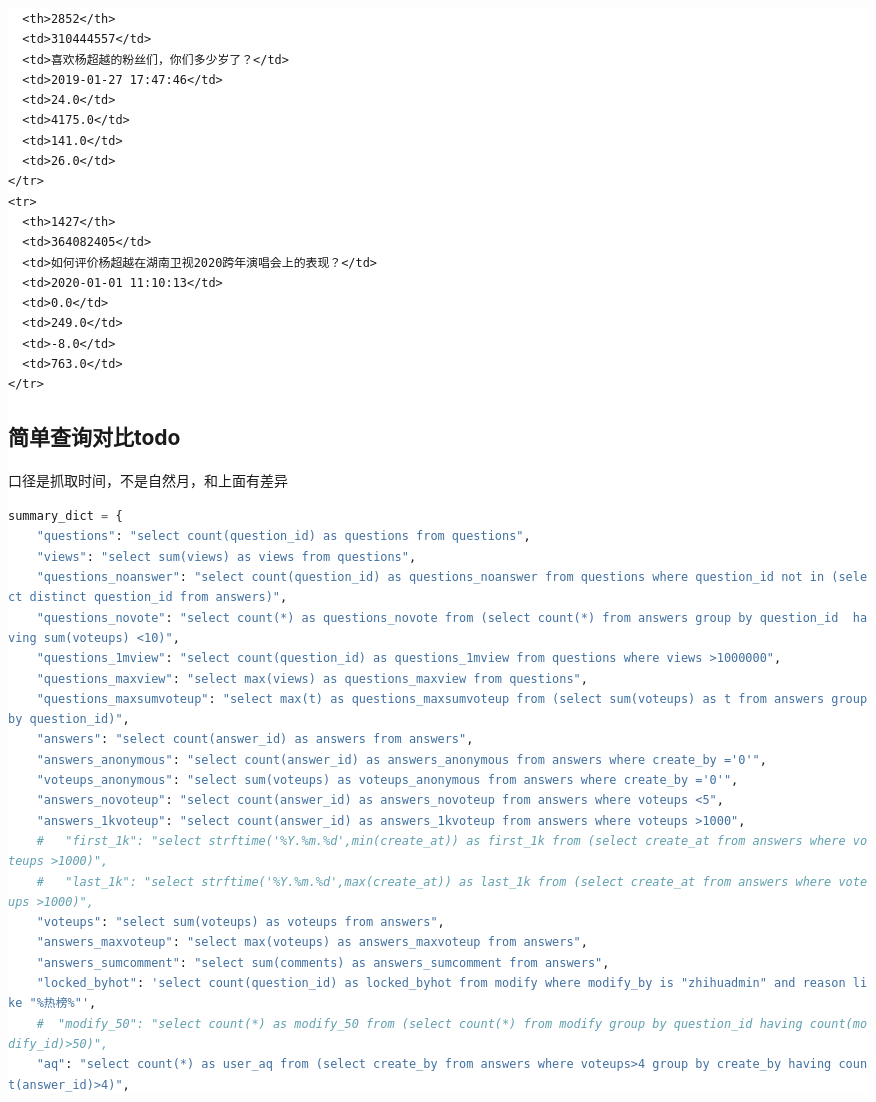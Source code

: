       <th>2852</th>
      <td>310444557</td>
      <td>喜欢杨超越的粉丝们，你们多少岁了？</td>
      <td>2019-01-27 17:47:46</td>
      <td>24.0</td>
      <td>4175.0</td>
      <td>141.0</td>
      <td>26.0</td>
    </tr>
    <tr>
      <th>1427</th>
      <td>364082405</td>
      <td>如何评价杨超越在湖南卫视2020跨年演唱会上的表现？</td>
      <td>2020-01-01 11:10:13</td>
      <td>0.0</td>
      <td>249.0</td>
      <td>-8.0</td>
      <td>763.0</td>
    </tr>
  </tbody>
</table>
</div>



## 简单查询对比todo

口径是抓取时间，不是自然月，和上面有差异


```python
summary_dict = {
    "questions": "select count(question_id) as questions from questions",
    "views": "select sum(views) as views from questions",
    "questions_noanswer": "select count(question_id) as questions_noanswer from questions where question_id not in (select distinct question_id from answers)",
    "questions_novote": "select count(*) as questions_novote from (select count(*) from answers group by question_id  having sum(voteups) <10)",
    "questions_1mview": "select count(question_id) as questions_1mview from questions where views >1000000",
    "questions_maxview": "select max(views) as questions_maxview from questions",
    "questions_maxsumvoteup": "select max(t) as questions_maxsumvoteup from (select sum(voteups) as t from answers group by question_id)",
    "answers": "select count(answer_id) as answers from answers",
    "answers_anonymous": "select count(answer_id) as answers_anonymous from answers where create_by ='0'",
    "voteups_anonymous": "select sum(voteups) as voteups_anonymous from answers where create_by ='0'",
    "answers_novoteup": "select count(answer_id) as answers_novoteup from answers where voteups <5",
    "answers_1kvoteup": "select count(answer_id) as answers_1kvoteup from answers where voteups >1000",
    #   "first_1k": "select strftime('%Y.%m.%d',min(create_at)) as first_1k from (select create_at from answers where voteups >1000)",
    #   "last_1k": "select strftime('%Y.%m.%d',max(create_at)) as last_1k from (select create_at from answers where voteups >1000)",
    "voteups": "select sum(voteups) as voteups from answers",
    "answers_maxvoteup": "select max(voteups) as answers_maxvoteup from answers",
    "answers_sumcomment": "select sum(comments) as answers_sumcomment from answers",
    "locked_byhot": 'select count(question_id) as locked_byhot from modify where modify_by is "zhihuadmin" and reason like "%热榜%"',
    #  "modify_50": "select count(*) as modify_50 from (select count(*) from modify group by question_id having count(modify_id)>50)",
    "aq": "select count(*) as user_aq from (select create_by from answers where voteups>4 group by create_by having count(answer_id)>4)",
```